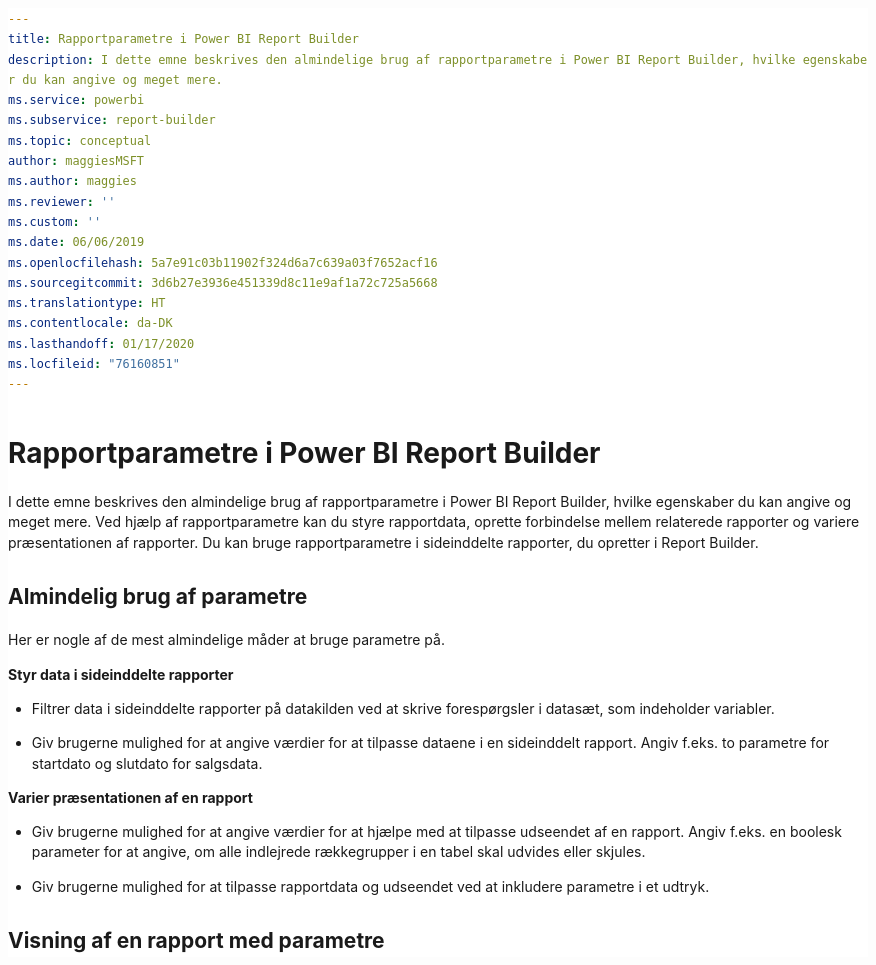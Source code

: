 ```yaml
---
title: Rapportparametre i Power BI Report Builder
description: I dette emne beskrives den almindelige brug af rapportparametre i Power BI Report Builder, hvilke egenskaber du kan angive og meget mere.
ms.service: powerbi
ms.subservice: report-builder
ms.topic: conceptual
author: maggiesMSFT
ms.author: maggies
ms.reviewer: ''
ms.custom: ''
ms.date: 06/06/2019
ms.openlocfilehash: 5a7e91c03b11902f324d6a7c639a03f7652acf16
ms.sourcegitcommit: 3d6b27e3936e451339d8c11e9af1a72c725a5668
ms.translationtype: HT
ms.contentlocale: da-DK
ms.lasthandoff: 01/17/2020
ms.locfileid: "76160851"
---
```

# <a name="report-parameters-in-power-bi-report-builder"></a>Rapportparametre i Power BI Report Builder

I dette emne beskrives den almindelige brug af rapportparametre i Power BI Report Builder, hvilke egenskaber du kan angive og meget mere. Ved hjælp af rapportparametre kan du styre rapportdata, oprette forbindelse mellem relaterede rapporter og variere præsentationen af rapporter. Du kan bruge rapportparametre i sideinddelte rapporter, du opretter i Report Builder.

## <a name="bkmk_Common_Uses_for_Parameters"></a> Almindelig brug af parametre

 Her er nogle af de mest almindelige måder at bruge parametre på.  
  
**Styr data i sideinddelte rapporter**
  
- Filtrer data i sideinddelte rapporter på datakilden ved at skrive forespørgsler i datasæt, som indeholder variabler.  
  
- Giv brugerne mulighed for at angive værdier for at tilpasse dataene i en sideinddelt rapport. Angiv f.eks. to parametre for startdato og slutdato for salgsdata.  
  
**Varier præsentationen af en rapport**
  
- Giv brugerne mulighed for at angive værdier for at hjælpe med at tilpasse udseendet af en rapport. Angiv f.eks. en boolesk parameter for at angive, om alle indlejrede rækkegrupper i en tabel skal udvides eller skjules.  
  
- Giv brugerne mulighed for at tilpasse rapportdata og udseendet ved at inkludere parametre i et udtryk.  
  
## <a name="UserInterface"></a> Visning af en rapport med parametre
